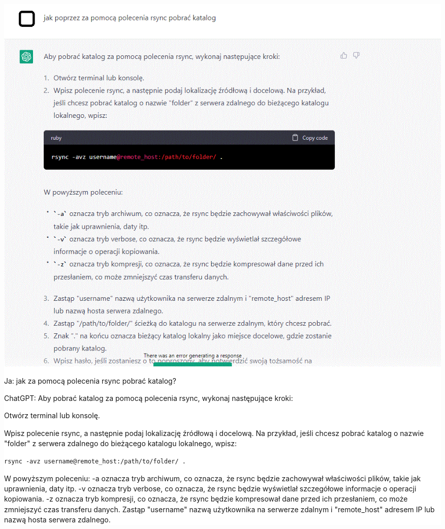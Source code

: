 ![UPs...](/screens/v_pytanie_chatgpt_o_pobieranie_przez_rsync.gif)

Ja:
jak za pomocą polecenia rsync pobrać katalog?

ChatGPT:
Aby pobrać katalog za pomocą polecenia rsync, wykonaj następujące kroki:

Otwórz terminal lub konsolę.

Wpisz polecenie rsync, a następnie podaj lokalizację źródłową i docelową. Na przykład, jeśli chcesz pobrać katalog o nazwie "folder" z serwera zdalnego do bieżącego katalogu lokalnego, wpisz:

```
rsync -avz username@remote_host:/path/to/folder/ .
```
W powyższym poleceniu:
-a oznacza tryb archiwum, co oznacza, że ​​rsync będzie zachowywał właściwości plików, takie jak uprawnienia, daty itp.
-v oznacza tryb verbose, co oznacza, że ​​rsync będzie wyświetlał szczegółowe informacje o operacji kopiowania.
-z oznacza tryb kompresji, co oznacza, że ​​rsync będzie kompresował dane przed ich przesłaniem, co może zmniejszyć czas transferu danych.
Zastąp "username" nazwą użytkownika na serwerze zdalnym i "remote_host" adresem IP lub nazwą hosta serwera zdalnego.
